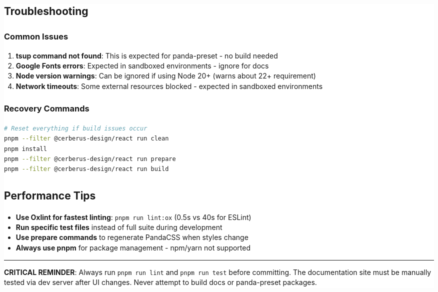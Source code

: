 ## Troubleshooting

### Common Issues

1. **tsup command not found**: This is expected for panda-preset - no build needed
2. **Google Fonts errors**: Expected in sandboxed environments - ignore for docs
3. **Node version warnings**: Can be ignored if using Node 20+ (warns about 22+ requirement)
4. **Network timeouts**: Some external resources blocked - expected in sandboxed environments

### Recovery Commands

```bash
# Reset everything if build issues occur
pnpm --filter @cerberus-design/react run clean
pnpm install
pnpm --filter @cerberus-design/react run prepare
pnpm --filter @cerberus-design/react run build
```

## Performance Tips

- **Use Oxlint for fastest linting**: `pnpm run lint:ox` (0.5s vs 40s for ESLint)
- **Run specific test files** instead of full suite during development
- **Use prepare commands** to regenerate PandaCSS when styles change
- **Always use pnpm** for package management - npm/yarn not supported

---

**CRITICAL REMINDER**: Always run `pnpm run lint` and `pnpm run test` before committing. The documentation site must be manually tested via dev server after UI changes. Never attempt to build docs or panda-preset packages.
